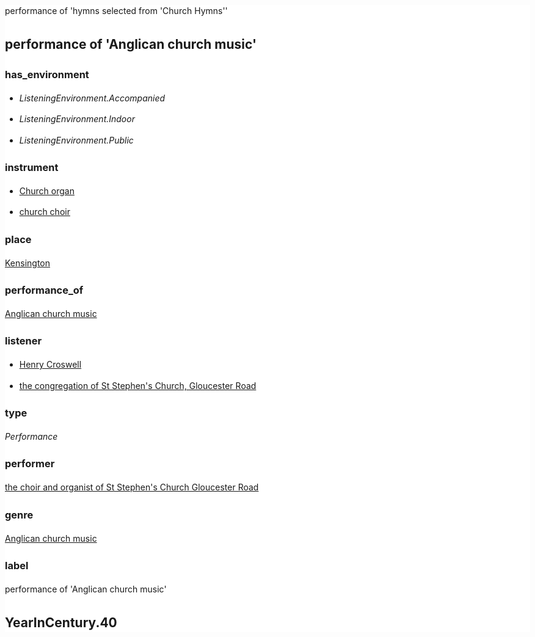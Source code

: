 
performance of 'hymns selected from 'Church Hymns''

## performance of 'Anglican church music'

### has_environment

 - *ListeningEnvironment.Accompanied*

 - *ListeningEnvironment.Indoor*

 - *ListeningEnvironment.Public*

### instrument

 - [Church organ](#Church-organ)

 - [church choir](#church-choir)

### place


[Kensington](#Kensington)

### performance_of


[Anglican church music](#Anglican-church-music)

### listener

 - [Henry Croswell](#Henry-Croswell)

 - [the congregation of St Stephen's Church, Gloucester Road](#the-congregation-of-St-Stephen's-Church-Gloucester-Road)

### type


*Performance*

### performer


[the choir and organist of St Stephen's Church Gloucester Road](#the-choir-and-organist-of-St-Stephen's-Church-Gloucester-Road)

### genre


[Anglican church music](#Anglican-church-music)

### label


performance of 'Anglican church music'

## YearInCentury.40
